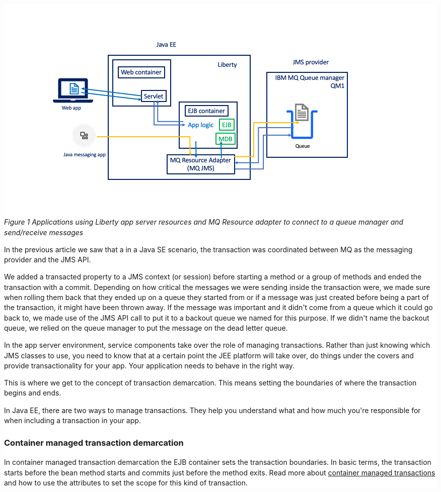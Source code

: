 
![Java EE 7 Architecture](/transactions/JMS/Spring/images/liberty_mq_ra_mdb.png)

*Figure 1 Applications using Liberty app server resources and MQ Resource adapter to connect to a queue manager and send/receive messages*

In the previous article we saw that a in a Java SE scenario, the transaction was coordinated between MQ as the messaging provider and the JMS API.

We added a transacted property to a JMS context (or session) before starting a method or a group of methods and ended the transaction with a commit. Depending on how critical the messages we were sending inside the transaction were, we made sure when rolling them back that they ended up on a queue they started from or if a message was just created before being a part of the transaction, it might have been thrown away. If the message was important and it didn't come from a queue which it could go back to, we made use of the JMS API call to put it to a backout queue we named for this purpose. If we didn't name the backout queue, we relied on the queue manager to put the message on the dead letter queue.

In the app server environment, service components take over the role of managing transactions. Rather than just knowing which JMS classes to use, you need to know that at a certain point the JEE platform will take over, do things under the covers and provide transactionality for your app.  Your application needs to behave in the right way.

This is where we get to the concept of transaction demarcation. This means setting the boundaries of where the transaction begins and ends.  

In Java EE, there are two ways to manage transactions. They help you understand what and how much you're responsible for when including a transaction in your app.

### Container managed transaction demarcation

In container managed transaction demarcation the EJB container sets the transaction boundaries. In basic terms, the transaction starts before the bean method starts and commits just before the method exits. Read more about [container managed transactions](https://javaee.github.io/tutorial/transactions004.html#BNCIJ) and how to use the attributes to set the scope for this kind of transaction.
